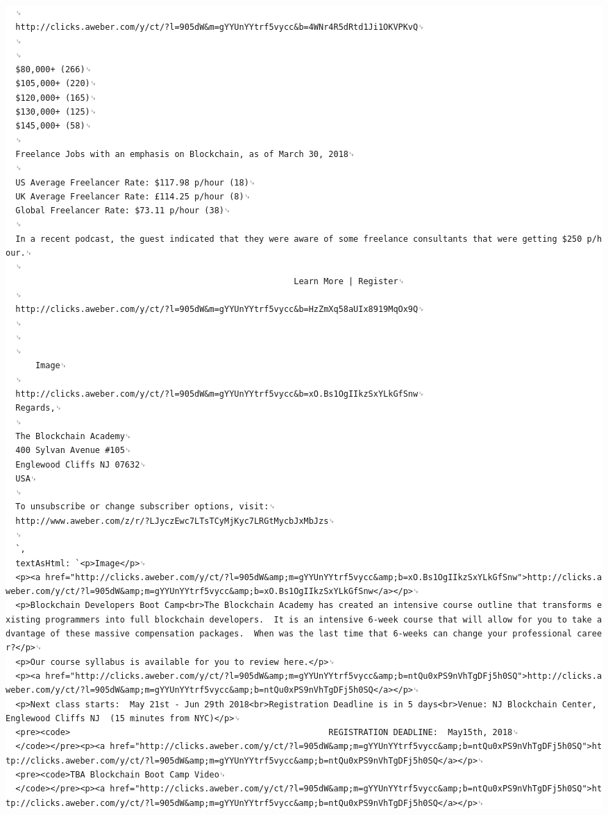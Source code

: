       ␊
      http://clicks.aweber.com/y/ct/?l=905dW&m=gYYUnYYtrf5vycc&b=4WNr4R5dRtd1Ji1OKVPKvQ␊
      ␊
      ␊
      $80,000+ (266)␊
      $105,000+ (220)␊
      $120,000+ (165)␊
      $130,000+ (125)␊
      $145,000+ (58)␊
      ␊
      Freelance Jobs with an emphasis on Blockchain, as of March 30, 2018␊
      ␊
      US Average Freelancer Rate: $117.98 p/hour (18)␊
      UK Average Freelancer Rate: £114.25 p/hour (8)␊
      Global Freelancer Rate: $73.11 p/hour (38)␊
      ␊
      In a recent podcast, the guest indicated that they were aware of some freelance consultants that were getting $250 p/hour.␊
      ␊
                                                              Learn More | Register␊
      ␊
      http://clicks.aweber.com/y/ct/?l=905dW&m=gYYUnYYtrf5vycc&b=HzZmXq58aUIx8919MqOx9Q␊
      ␊
      ␊
      ␊
          Image␊
      ␊
      http://clicks.aweber.com/y/ct/?l=905dW&m=gYYUnYYtrf5vycc&b=xO.Bs1OgIIkzSxYLkGfSnw␊
      Regards,␊
      ␊
      The Blockchain Academy␊
      400 Sylvan Avenue #105␊
      Englewood Cliffs NJ 07632␊
      USA␊
      ␊
      To unsubscribe or change subscriber options, visit:␊
      http://www.aweber.com/z/r/?LJyczEwc7LTsTCyMjKyc7LRGtMycbJxMbJzs␊
      ␊
      `,
      textAsHtml: `<p>Image</p>␊
      <p><a href="http://clicks.aweber.com/y/ct/?l=905dW&amp;m=gYYUnYYtrf5vycc&amp;b=xO.Bs1OgIIkzSxYLkGfSnw">http://clicks.aweber.com/y/ct/?l=905dW&amp;m=gYYUnYYtrf5vycc&amp;b=xO.Bs1OgIIkzSxYLkGfSnw</a></p>␊
      <p>Blockchain Developers Boot Camp<br>The Blockchain Academy has created an intensive course outline that transforms existing programmers into full blockchain developers.  It is an intensive 6-week course that will allow for you to take advantage of these massive compensation packages.  When was the last time that 6-weeks can change your professional career?</p>␊
      <p>​​​​​​​Our course syllabus is available for you to review here.</p>␊
      <p><a href="http://clicks.aweber.com/y/ct/?l=905dW&amp;m=gYYUnYYtrf5vycc&amp;b=ntQu0xPS9nVhTgDFj5h0SQ">http://clicks.aweber.com/y/ct/?l=905dW&amp;m=gYYUnYYtrf5vycc&amp;b=ntQu0xPS9nVhTgDFj5h0SQ</a></p>␊
      <p>Next class starts:  May 21st - Jun 29th 2018<br>Registration Deadline is in 5 days<br>Venue: NJ Blockchain Center,  Englewood Cliffs NJ  (15 minutes from NYC)</p>␊
      <pre><code>                                                    REGISTRATION DEADLINE:  May15th, 2018␊
      </code></pre><p><a href="http://clicks.aweber.com/y/ct/?l=905dW&amp;m=gYYUnYYtrf5vycc&amp;b=ntQu0xPS9nVhTgDFj5h0SQ">http://clicks.aweber.com/y/ct/?l=905dW&amp;m=gYYUnYYtrf5vycc&amp;b=ntQu0xPS9nVhTgDFj5h0SQ</a></p>␊
      <pre><code>TBA Blockchain Boot Camp Video␊
      </code></pre><p><a href="http://clicks.aweber.com/y/ct/?l=905dW&amp;m=gYYUnYYtrf5vycc&amp;b=ntQu0xPS9nVhTgDFj5h0SQ">http://clicks.aweber.com/y/ct/?l=905dW&amp;m=gYYUnYYtrf5vycc&amp;b=ntQu0xPS9nVhTgDFj5h0SQ</a></p>␊